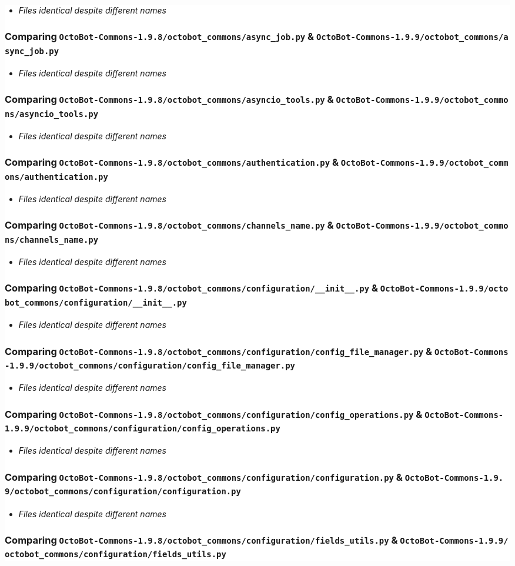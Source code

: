  * *Files identical despite different names*

### Comparing `OctoBot-Commons-1.9.8/octobot_commons/async_job.py` & `OctoBot-Commons-1.9.9/octobot_commons/async_job.py`

 * *Files identical despite different names*

### Comparing `OctoBot-Commons-1.9.8/octobot_commons/asyncio_tools.py` & `OctoBot-Commons-1.9.9/octobot_commons/asyncio_tools.py`

 * *Files identical despite different names*

### Comparing `OctoBot-Commons-1.9.8/octobot_commons/authentication.py` & `OctoBot-Commons-1.9.9/octobot_commons/authentication.py`

 * *Files identical despite different names*

### Comparing `OctoBot-Commons-1.9.8/octobot_commons/channels_name.py` & `OctoBot-Commons-1.9.9/octobot_commons/channels_name.py`

 * *Files identical despite different names*

### Comparing `OctoBot-Commons-1.9.8/octobot_commons/configuration/__init__.py` & `OctoBot-Commons-1.9.9/octobot_commons/configuration/__init__.py`

 * *Files identical despite different names*

### Comparing `OctoBot-Commons-1.9.8/octobot_commons/configuration/config_file_manager.py` & `OctoBot-Commons-1.9.9/octobot_commons/configuration/config_file_manager.py`

 * *Files identical despite different names*

### Comparing `OctoBot-Commons-1.9.8/octobot_commons/configuration/config_operations.py` & `OctoBot-Commons-1.9.9/octobot_commons/configuration/config_operations.py`

 * *Files identical despite different names*

### Comparing `OctoBot-Commons-1.9.8/octobot_commons/configuration/configuration.py` & `OctoBot-Commons-1.9.9/octobot_commons/configuration/configuration.py`

 * *Files identical despite different names*

### Comparing `OctoBot-Commons-1.9.8/octobot_commons/configuration/fields_utils.py` & `OctoBot-Commons-1.9.9/octobot_commons/configuration/fields_utils.py`
